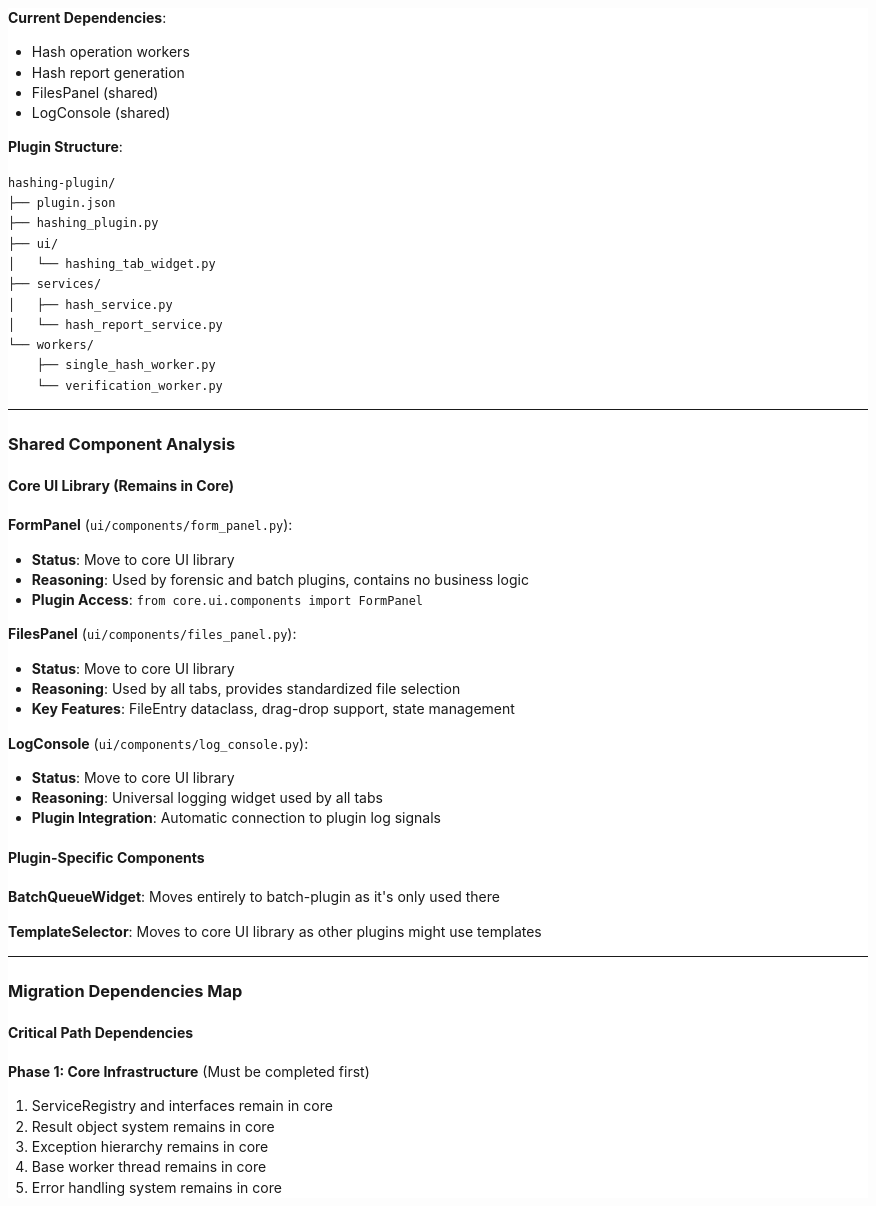 **Current Dependencies**:  
- Hash operation workers
- Hash report generation
- FilesPanel (shared)
- LogConsole (shared)

**Plugin Structure**:
```
hashing-plugin/
├── plugin.json
├── hashing_plugin.py
├── ui/
│   └── hashing_tab_widget.py
├── services/
│   ├── hash_service.py
│   └── hash_report_service.py
└── workers/
    ├── single_hash_worker.py
    └── verification_worker.py
```

---

### Shared Component Analysis

#### Core UI Library (Remains in Core)

**FormPanel** (`ui/components/form_panel.py`):
- **Status**: Move to core UI library
- **Reasoning**: Used by forensic and batch plugins, contains no business logic
- **Plugin Access**: `from core.ui.components import FormPanel`

**FilesPanel** (`ui/components/files_panel.py`):
- **Status**: Move to core UI library
- **Reasoning**: Used by all tabs, provides standardized file selection
- **Key Features**: FileEntry dataclass, drag-drop support, state management

**LogConsole** (`ui/components/log_console.py`):
- **Status**: Move to core UI library  
- **Reasoning**: Universal logging widget used by all tabs
- **Plugin Integration**: Automatic connection to plugin log signals

#### Plugin-Specific Components

**BatchQueueWidget**: Moves entirely to batch-plugin as it's only used there

**TemplateSelector**: Moves to core UI library as other plugins might use templates

---

### Migration Dependencies Map

#### Critical Path Dependencies

**Phase 1: Core Infrastructure** (Must be completed first)
1. ServiceRegistry and interfaces remain in core
2. Result object system remains in core
3. Exception hierarchy remains in core
4. Base worker thread remains in core
5. Error handling system remains in core
